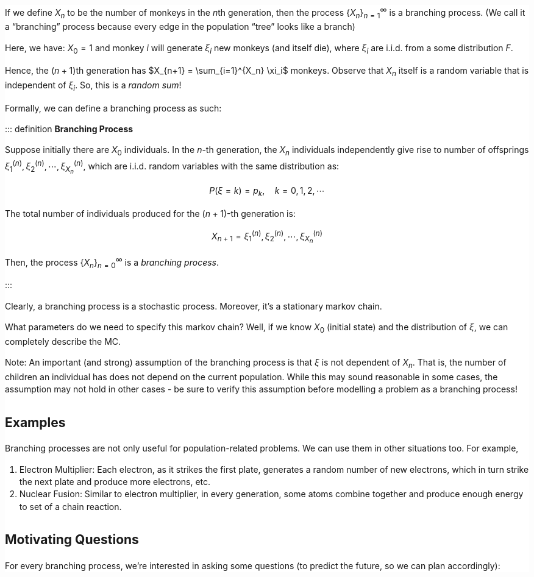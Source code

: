 If we define $X_n$ to be the number of monkeys in the $n$th generation, then the process $\{X_n\}_{n=1}^\infty$ is a branching process. (We call it a “branching” process because every edge in the population “tree” looks like a branch)

Here, we have: $X_0= 1$ and monkey $i$ will generate $\xi_i$ new monkeys (and itself die), where $\xi_i$ are i.i.d. from a some distribution $F$.

Hence, the $(n+1)$th generation has $X_{n+1} = \sum_{i=1}^{X_n} \xi_i$ monkeys. Observe that $X_n$ itself is a random variable that is independent of $\xi_i$. So, this is a _random sum_!

Formally, we can define a branching process as such:

::: definition
**Branching Process**

Suppose initially there are $X_0$ individuals. In the $n$-th generation, the $X_n$ individuals independently give rise to number of offsprings $\xi_1^{(n)}, \xi_2^{(n)}, \cdots, \xi_{X_n}^{(n)}$, which are i.i.d. random variables with the same distribution as:

$$
P(\xi = k) = p_k, \quad k =0,1,2, \cdots
$$

The total number of individuals produced for the $(n+1)$-th generation is:

$$
X_{n+1} = \xi_1^{(n)}, \xi_2^{(n)}, \cdots, \xi_{X_n}^{(n)}
$$

Then, the process $\{X_n\}_{n=0}^\infty$ is a _branching process_.

:::

Clearly, a branching process is a stochastic process. Moreover, it’s a stationary markov chain.

What parameters do we need to specify this markov chain? Well, if we know $X_0$ (initial state) and the distribution of $\xi$, we can completely describe the MC.

Note: An important (and strong) assumption of the branching process is that $\xi$ is not dependent of $X_n$. That is, the number of children an individual has does not depend on the current population. While this may sound reasonable in some cases, the assumption may not hold in other cases - be sure to verify this assumption before modelling a problem as a branching process!

## Examples

Branching processes are not only useful for population-related problems. We can use them in other situations too. For example,

1. Electron Multiplier: Each electron, as it strikes the first plate, generates a random number of new electrons, which in turn strike the next plate and produce more electrons, etc.
2. Nuclear Fusion: Similar to electron multiplier, in every generation, some atoms combine together and produce enough energy to set of a chain reaction.

## Motivating Questions

For every branching process, we’re interested in asking some questions (to predict the future, so we can plan accordingly):
